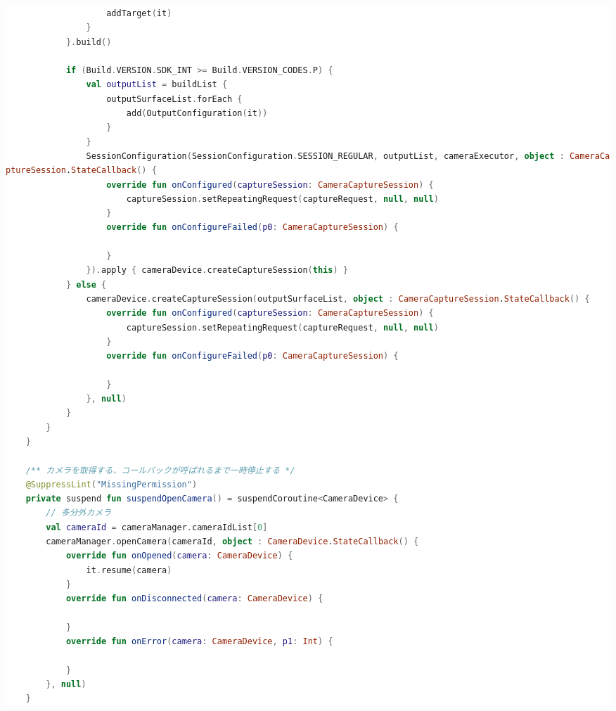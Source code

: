 ```kotlin
                    addTarget(it)
                }
            }.build()

            if (Build.VERSION.SDK_INT >= Build.VERSION_CODES.P) {
                val outputList = buildList {
                    outputSurfaceList.forEach {
                        add(OutputConfiguration(it))
                    }
                }
                SessionConfiguration(SessionConfiguration.SESSION_REGULAR, outputList, cameraExecutor, object : CameraCaptureSession.StateCallback() {
                    override fun onConfigured(captureSession: CameraCaptureSession) {
                        captureSession.setRepeatingRequest(captureRequest, null, null)
                    }
                    override fun onConfigureFailed(p0: CameraCaptureSession) {

                    }
                }).apply { cameraDevice.createCaptureSession(this) }
            } else {
                cameraDevice.createCaptureSession(outputSurfaceList, object : CameraCaptureSession.StateCallback() {
                    override fun onConfigured(captureSession: CameraCaptureSession) {
                        captureSession.setRepeatingRequest(captureRequest, null, null)
                    }
                    override fun onConfigureFailed(p0: CameraCaptureSession) {

                    }
                }, null)
            }
        }
    }

    /** カメラを取得する、コールバックが呼ばれるまで一時停止する */
    @SuppressLint("MissingPermission")
    private suspend fun suspendOpenCamera() = suspendCoroutine<CameraDevice> {
        // 多分外カメラ
        val cameraId = cameraManager.cameraIdList[0]
        cameraManager.openCamera(cameraId, object : CameraDevice.StateCallback() {
            override fun onOpened(camera: CameraDevice) {
                it.resume(camera)
            }
            override fun onDisconnected(camera: CameraDevice) {

            }
            override fun onError(camera: CameraDevice, p1: Int) {

            }
        }, null)
    }
```
